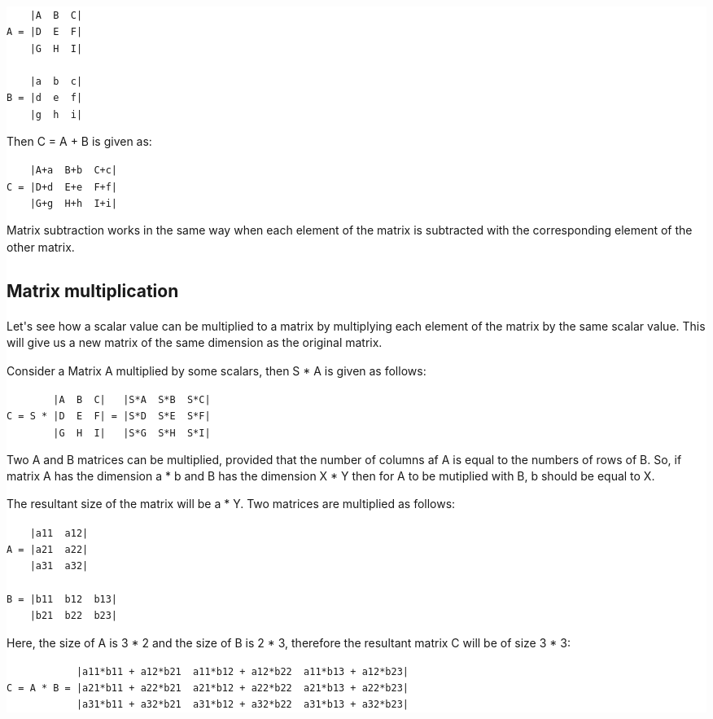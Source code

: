 ```
    |A  B  C|
A = |D  E  F|
    |G  H  I|

    |a  b  c|
B = |d  e  f|
    |g  h  i|
```

Then C = A + B is given as:


```
    |A+a  B+b  C+c|
C = |D+d  E+e  F+f|
    |G+g  H+h  I+i|
```

Matrix subtraction works in the same way when each element of the matrix is
subtracted with the corresponding element of the other matrix.

## Matrix multiplication
Let's see how a scalar value can be multiplied to a matrix by multiplying each
element of the matrix by the same scalar value. This will give us a new matrix
of the same dimension as the original matrix.

Consider a Matrix A multiplied by some scalars, then S * A is given as follows:

```
        |A  B  C|   |S*A  S*B  S*C|
C = S * |D  E  F| = |S*D  S*E  S*F|
        |G  H  I|   |S*G  S*H  S*I|
```

Two A and B matrices can be multiplied, provided that the number of columns af A
is equal to the numbers of rows of B. So, if matrix A has the dimension a * b
and B has the dimension X * Y then for A to be mutiplied with B, b should be
equal to X.

The resultant size of the matrix will be a * Y. Two matrices are multiplied as
follows:

```
    |a11  a12|
A = |a21  a22|
    |a31  a32|

B = |b11  b12  b13|
    |b21  b22  b23|
```

Here, the size of A is 3 * 2 and the size of B is 2 * 3, therefore the resultant
matrix C will be of size 3 * 3:

```
            |a11*b11 + a12*b21  a11*b12 + a12*b22  a11*b13 + a12*b23|
C = A * B = |a21*b11 + a22*b21  a21*b12 + a22*b22  a21*b13 + a22*b23|
            |a31*b11 + a32*b21  a31*b12 + a32*b22  a31*b13 + a32*b23|
```

